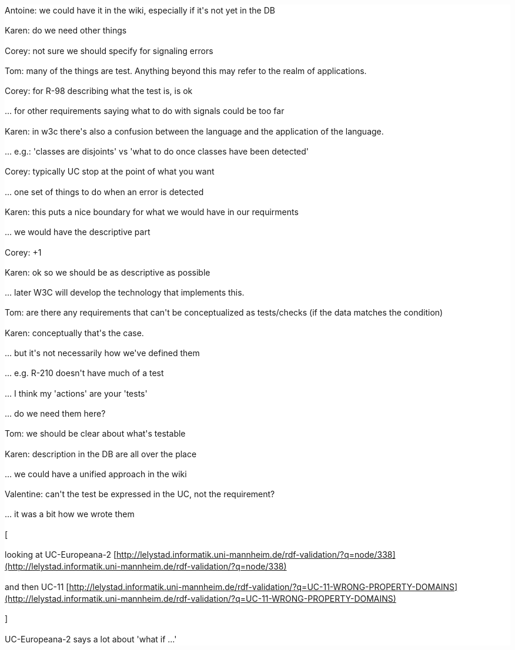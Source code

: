 Antoine: we could have it in the wiki, especially if it's not yet in the DB

Karen: do we need other things

Corey: not sure we should specify for signaling errors

Tom: many of the things are test. Anything beyond this may refer to the realm of applications.

Corey: for R-98 describing what the test is, is ok

... for other requirements saying what to do with signals could be too far

Karen: in w3c there's also a confusion between the language and the application of the language.

... e.g.: 'classes are disjoints' vs 'what to do once classes have been detected'

Corey: typically UC stop at the point of what you want

... one set of things to do when an error is detected

Karen: this puts a nice boundary for what we would have in our requirments

... we would have the descriptive part

Corey: +1

Karen: ok so we should be as descriptive as possible

... later W3C will develop the technology that implements this.

Tom: are there any requirements that can't be conceptualized as tests/checks (if the data matches the condition)

Karen: conceptually that's the case.

... but it's not necessarily how we've defined them

... e.g. R-210 doesn't have much of a test

... I think my 'actions' are your 'tests'

... do we need them here?

Tom: we should be clear about what's testable

Karen: description in the DB are all over the place

... we could have a unified approach in the wiki

Valentine: can't the test be expressed in the UC, not the requirement?

... it was a bit how we wrote them

[

looking at UC-Europeana-2 [http://lelystad.informatik.uni-mannheim.de/rdf-validation/?q=node/338](http://lelystad.informatik.uni-mannheim.de/rdf-validation/?q=node/338)

and then UC-11 [http://lelystad.informatik.uni-mannheim.de/rdf-validation/?q=UC-11-WRONG-PROPERTY-DOMAINS](http://lelystad.informatik.uni-mannheim.de/rdf-validation/?q=UC-11-WRONG-PROPERTY-DOMAINS)

]

UC-Europeana-2 says a lot about 'what if ...'
